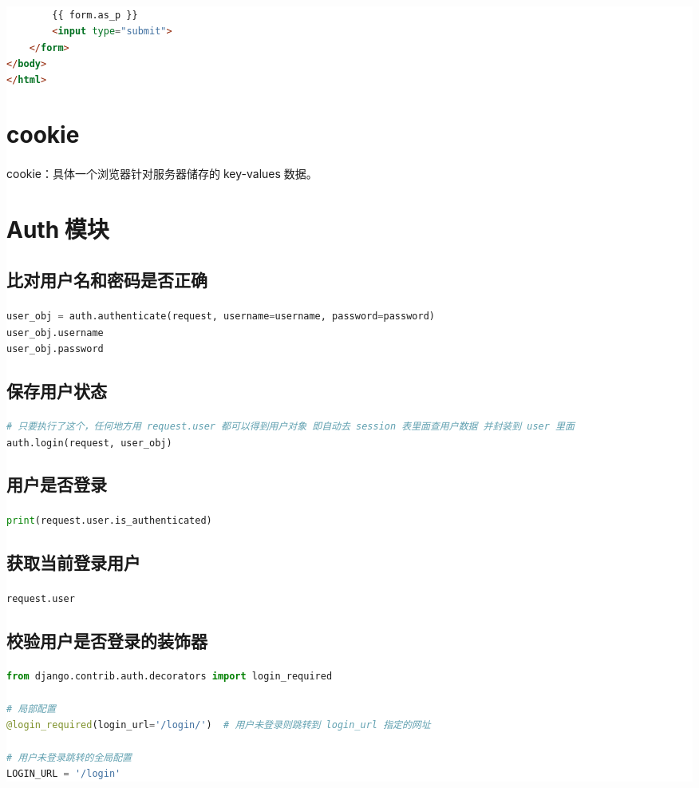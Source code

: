 ```html
        {{ form.as_p }}
        <input type="submit">
    </form>
</body>
</html>
```







# cookie

cookie：具体一个浏览器针对服务器储存的 key-values 数据。



# Auth 模块

## 比对用户名和密码是否正确

```python
user_obj = auth.authenticate(request, username=username, password=password)
user_obj.username
user_obj.password
```

## 保存用户状态

```python
# 只要执行了这个，任何地方用 request.user 都可以得到用户对象 即自动去 session 表里面查用户数据 并封装到 user 里面
auth.login(request, user_obj)
```

## 用户是否登录

```python
print(request.user.is_authenticated)
```

## 获取当前登录用户

```python
request.user
```

## 校验用户是否登录的装饰器

```python
from django.contrib.auth.decorators import login_required

# 局部配置
@login_required(login_url='/login/')  # 用户未登录则跳转到 login_url 指定的网址

# 用户未登录跳转的全局配置
LOGIN_URL = '/login'
```
